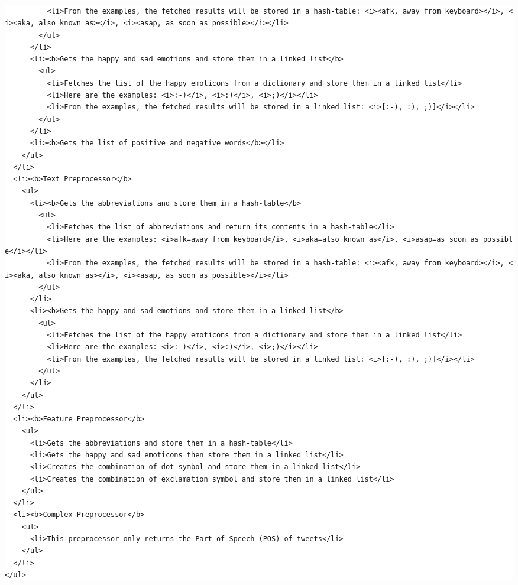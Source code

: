               <li>From the examples, the fetched results will be stored in a hash-table: <i><afk, away from keyboard></i>, <i><aka, also known as></i>, <i><asap, as soon as possible></i></li>
            </ul>
          </li>
          <li><b>Gets the happy and sad emotions and store them in a linked list</b>
            <ul>
              <li>Fetches the list of the happy emoticons from a dictionary and store them in a linked list</li>
              <li>Here are the examples: <i>:-)</i>, <i>:)</i>, <i>;)</i></li>
              <li>From the examples, the fetched results will be stored in a linked list: <i>[:-), :), ;)]</i></li>
            </ul>
          </li>
          <li><b>Gets the list of positive and negative words</b></li>
        </ul>
      </li>
      <li><b>Text Preprocessor</b>
        <ul>
          <li><b>Gets the abbreviations and store them in a hash-table</b>
            <ul>
              <li>Fetches the list of abbreviations and return its contents in a hash-table</li>
              <li>Here are the examples: <i>afk=away from keyboard</i>, <i>aka=also known as</i>, <i>asap=as soon as possible</i></li>
              <li>From the examples, the fetched results will be stored in a hash-table: <i><afk, away from keyboard></i>, <i><aka, also known as></i>, <i><asap, as soon as possible></i></li>
            </ul>
          </li>
          <li><b>Gets the happy and sad emotions and store them in a linked list</b>
            <ul>
              <li>Fetches the list of the happy emoticons from a dictionary and store them in a linked list</li>
              <li>Here are the examples: <i>:-)</i>, <i>:)</i>, <i>;)</i></li>
              <li>From the examples, the fetched results will be stored in a linked list: <i>[:-), :), ;)]</i></li>
            </ul>
          </li>
        </ul>
      </li>
      <li><b>Feature Preprocessor</b>
        <ul>
          <li>Gets the abbreviations and store them in a hash-table</li>
          <li>Gets the happy and sad emoticons then store them in a linked list</li>
          <li>Creates the combination of dot symbol and store them in a linked list</li>
          <li>Creates the combination of exclamation symbol and store them in a linked list</li>	
        </ul>
      </li>
      <li><b>Complex Preprocessor</b>
        <ul>
          <li>This preprocessor only returns the Part of Speech (POS) of tweets</li>
        </ul>
      </li>
    </ul>
  </li>
</ul>
								